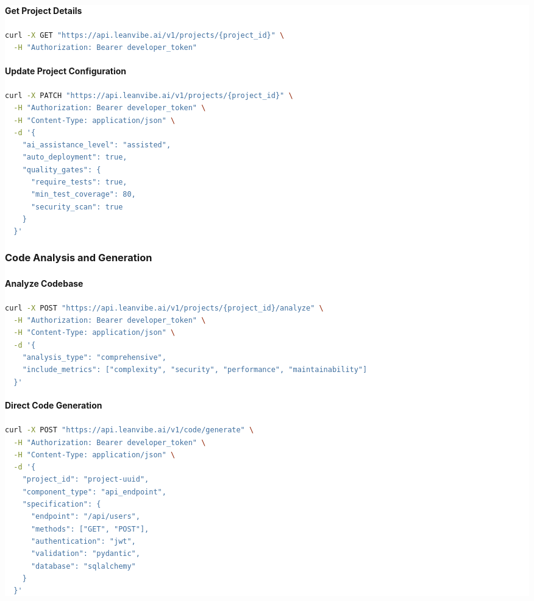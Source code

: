 #### Get Project Details
```bash
curl -X GET "https://api.leanvibe.ai/v1/projects/{project_id}" \
  -H "Authorization: Bearer developer_token"
```

#### Update Project Configuration
```bash
curl -X PATCH "https://api.leanvibe.ai/v1/projects/{project_id}" \
  -H "Authorization: Bearer developer_token" \
  -H "Content-Type: application/json" \
  -d '{
    "ai_assistance_level": "assisted",
    "auto_deployment": true,
    "quality_gates": {
      "require_tests": true,
      "min_test_coverage": 80,
      "security_scan": true
    }
  }'
```

### Code Analysis and Generation

#### Analyze Codebase
```bash
curl -X POST "https://api.leanvibe.ai/v1/projects/{project_id}/analyze" \
  -H "Authorization: Bearer developer_token" \
  -H "Content-Type: application/json" \
  -d '{
    "analysis_type": "comprehensive",
    "include_metrics": ["complexity", "security", "performance", "maintainability"]
  }'
```

#### Direct Code Generation
```bash
curl -X POST "https://api.leanvibe.ai/v1/code/generate" \
  -H "Authorization: Bearer developer_token" \
  -H "Content-Type: application/json" \
  -d '{
    "project_id": "project-uuid",
    "component_type": "api_endpoint",
    "specification": {
      "endpoint": "/api/users",
      "methods": ["GET", "POST"],
      "authentication": "jwt",
      "validation": "pydantic",
      "database": "sqlalchemy"
    }
  }'
```
